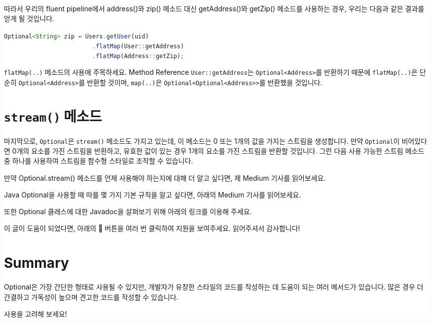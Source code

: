 따라서 우리의 fluent pipeline에서 address()와 zip() 메소드 대신 getAddress()와 getZip() 메소드를 사용하는 경우, 우리는 다음과 같은 결과를 얻게 될 것입니다.

<div class="content-ad"></div>

```js
Optional<String> zip = Users.getUser(uid)
                         .flatMap(User::getAddress)
                         .flatMap(Address::getZip);
```

`flatMap(..)` 메소드의 사용에 주목하세요. Method Reference `User::getAddress`는 `Optional<Address>`를 반환하기 때문에 `flatMap(..)`은 단순히 `Optional<Address>`를 반환할 것이며, `map(..)`은 `Optional<Optional<Address>>`를 반환했을 것입니다.

# `stream()` 메소드

마지막으로, `Optional`은 `stream()` 메소드도 가지고 있는데, 이 메소드는 0 또는 1개의 값을 가지는 스트림을 생성합니다. 만약 `Optional`이 비어있다면 0개의 요소를 가진 스트림을 반환하고, 유효한 값이 있는 경우 1개의 요소를 가진 스트림을 반환할 것입니다. 그런 다음 사용 가능한 스트림 메소드 중 하나를 사용하여 스트림을 함수형 스타일로 조작할 수 있습니다.

<div class="content-ad"></div>

만약 Optional.stream() 메소드를 언제 사용해야 하는지에 대해 더 알고 싶다면, 제 Medium 기사를 읽어보세요.

Java Optional을 사용할 때 따를 몇 가지 기본 규칙을 알고 싶다면, 아래의 Medium 기사를 읽어보세요.

또한 Optional 클래스에 대한 Javadoc을 살펴보기 위해 아래의 링크를 이용해 주세요.

이 글이 도움이 되었다면, 아래의 👏 버튼을 여러 번 클릭하여 지원을 보여주세요. 읽어주셔서 감사합니다!

<div class="content-ad"></div>

# Summary

Optional은 가장 간단한 형태로 사용될 수 있지만, 개발자가 유창한 스타일의 코드를 작성하는 데 도움이 되는 여러 메서드가 있습니다. 많은 경우 더 간결하고 가독성이 높으며 견고한 코드를 작성할 수 있습니다.

사용을 고려해 보세요!
